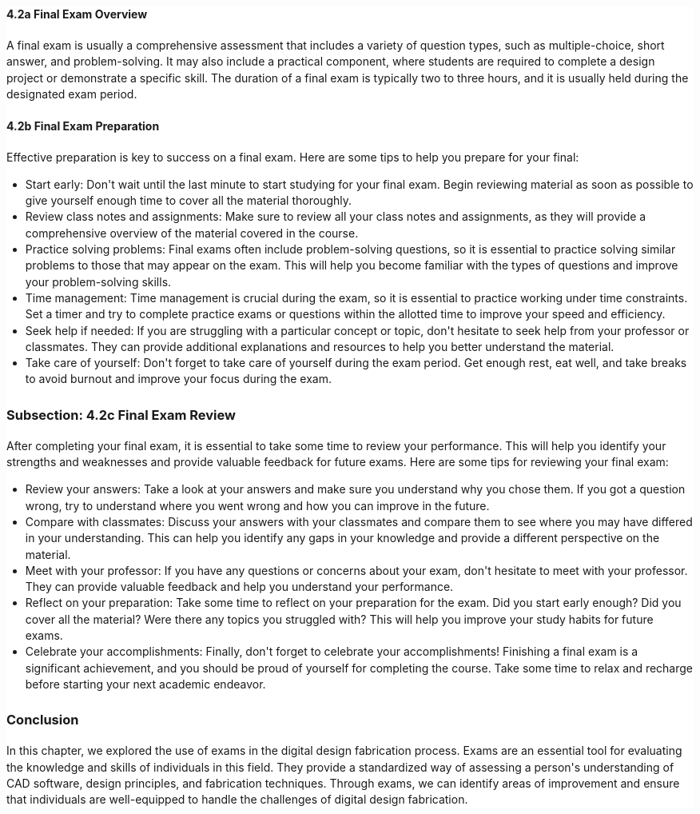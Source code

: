 #### 4.2a Final Exam Overview

A final exam is usually a comprehensive assessment that includes a variety of question types, such as multiple-choice, short answer, and problem-solving. It may also include a practical component, where students are required to complete a design project or demonstrate a specific skill. The duration of a final exam is typically two to three hours, and it is usually held during the designated exam period.

#### 4.2b Final Exam Preparation

Effective preparation is key to success on a final exam. Here are some tips to help you prepare for your final:

- Start early: Don't wait until the last minute to start studying for your final exam. Begin reviewing material as soon as possible to give yourself enough time to cover all the material thoroughly.
- Review class notes and assignments: Make sure to review all your class notes and assignments, as they will provide a comprehensive overview of the material covered in the course.
- Practice solving problems: Final exams often include problem-solving questions, so it is essential to practice solving similar problems to those that may appear on the exam. This will help you become familiar with the types of questions and improve your problem-solving skills.
- Time management: Time management is crucial during the exam, so it is essential to practice working under time constraints. Set a timer and try to complete practice exams or questions within the allotted time to improve your speed and efficiency.
- Seek help if needed: If you are struggling with a particular concept or topic, don't hesitate to seek help from your professor or classmates. They can provide additional explanations and resources to help you better understand the material.
- Take care of yourself: Don't forget to take care of yourself during the exam period. Get enough rest, eat well, and take breaks to avoid burnout and improve your focus during the exam.

### Subsection: 4.2c Final Exam Review

After completing your final exam, it is essential to take some time to review your performance. This will help you identify your strengths and weaknesses and provide valuable feedback for future exams. Here are some tips for reviewing your final exam:

- Review your answers: Take a look at your answers and make sure you understand why you chose them. If you got a question wrong, try to understand where you went wrong and how you can improve in the future.
- Compare with classmates: Discuss your answers with your classmates and compare them to see where you may have differed in your understanding. This can help you identify any gaps in your knowledge and provide a different perspective on the material.
- Meet with your professor: If you have any questions or concerns about your exam, don't hesitate to meet with your professor. They can provide valuable feedback and help you understand your performance.
- Reflect on your preparation: Take some time to reflect on your preparation for the exam. Did you start early enough? Did you cover all the material? Were there any topics you struggled with? This will help you improve your study habits for future exams.
- Celebrate your accomplishments: Finally, don't forget to celebrate your accomplishments! Finishing a final exam is a significant achievement, and you should be proud of yourself for completing the course. Take some time to relax and recharge before starting your next academic endeavor.


### Conclusion
In this chapter, we explored the use of exams in the digital design fabrication process. Exams are an essential tool for evaluating the knowledge and skills of individuals in this field. They provide a standardized way of assessing a person's understanding of CAD software, design principles, and fabrication techniques. Through exams, we can identify areas of improvement and ensure that individuals are well-equipped to handle the challenges of digital design fabrication.
